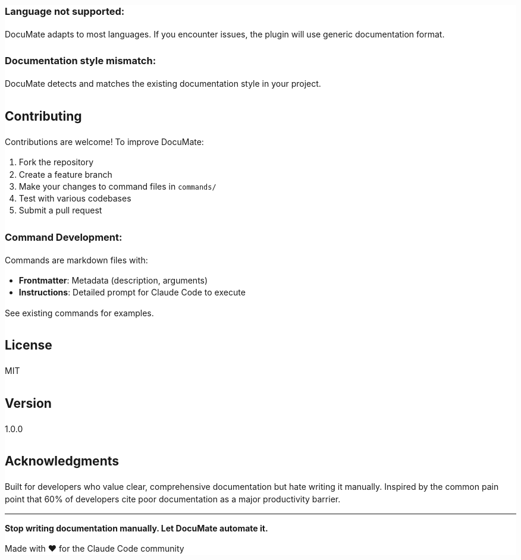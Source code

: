 ### Language not supported:
DocuMate adapts to most languages. If you encounter issues, the plugin will use generic documentation format.

### Documentation style mismatch:
DocuMate detects and matches the existing documentation style in your project.

## Contributing

Contributions are welcome! To improve DocuMate:

1. Fork the repository
2. Create a feature branch
3. Make your changes to command files in `commands/`
4. Test with various codebases
5. Submit a pull request

### Command Development:

Commands are markdown files with:
- **Frontmatter**: Metadata (description, arguments)
- **Instructions**: Detailed prompt for Claude Code to execute

See existing commands for examples.

## License

MIT

## Version

1.0.0

## Acknowledgments

Built for developers who value clear, comprehensive documentation but hate writing it manually. Inspired by the common pain point that 60% of developers cite poor documentation as a major productivity barrier.

---

**Stop writing documentation manually. Let DocuMate automate it.**

Made with ❤️ for the Claude Code community
